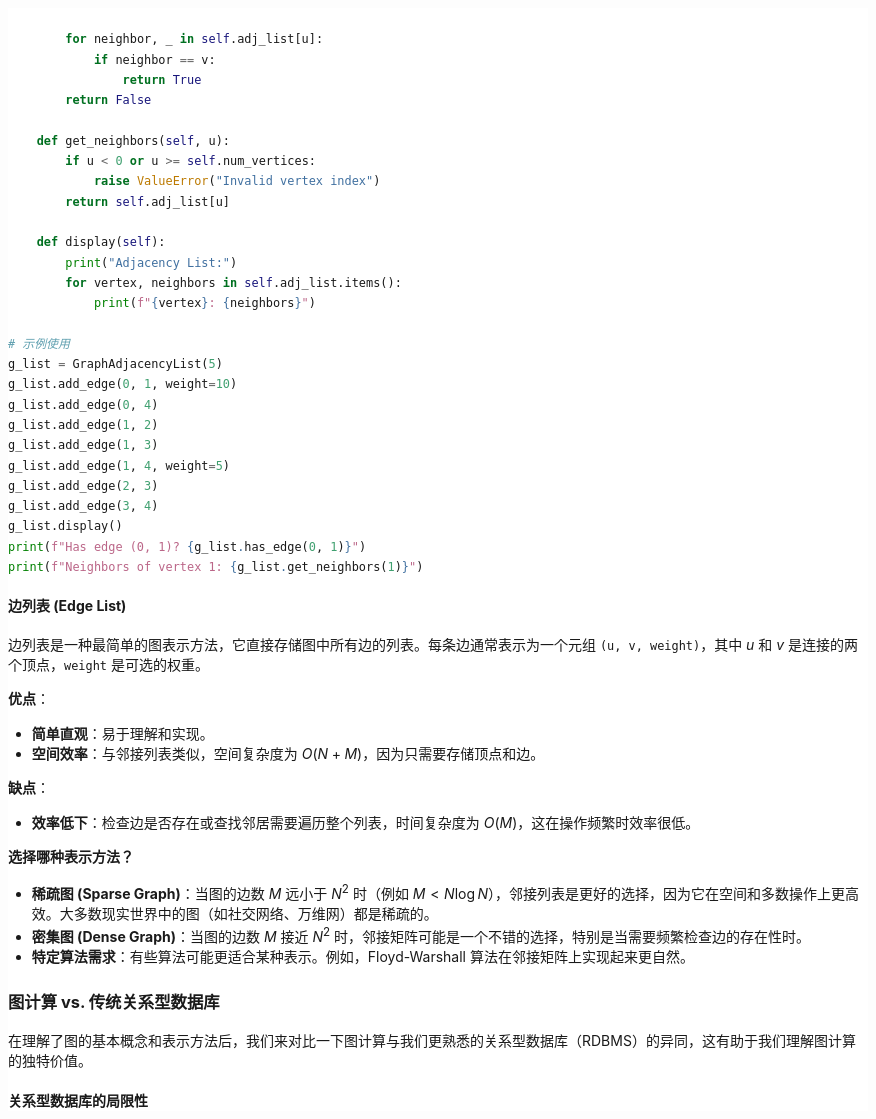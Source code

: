 ```python
        
        for neighbor, _ in self.adj_list[u]:
            if neighbor == v:
                return True
        return False

    def get_neighbors(self, u):
        if u < 0 or u >= self.num_vertices:
            raise ValueError("Invalid vertex index")
        return self.adj_list[u]

    def display(self):
        print("Adjacency List:")
        for vertex, neighbors in self.adj_list.items():
            print(f"{vertex}: {neighbors}")

# 示例使用
g_list = GraphAdjacencyList(5)
g_list.add_edge(0, 1, weight=10)
g_list.add_edge(0, 4)
g_list.add_edge(1, 2)
g_list.add_edge(1, 3)
g_list.add_edge(1, 4, weight=5)
g_list.add_edge(2, 3)
g_list.add_edge(3, 4)
g_list.display()
print(f"Has edge (0, 1)? {g_list.has_edge(0, 1)}")
print(f"Neighbors of vertex 1: {g_list.get_neighbors(1)}")
```

#### 边列表 (Edge List)

边列表是一种最简单的图表示方法，它直接存储图中所有边的列表。每条边通常表示为一个元组 `(u, v, weight)`，其中 $u$ 和 $v$ 是连接的两个顶点，`weight` 是可选的权重。

**优点**：
*   **简单直观**：易于理解和实现。
*   **空间效率**：与邻接列表类似，空间复杂度为 $O(N + M)$，因为只需要存储顶点和边。

**缺点**：
*   **效率低下**：检查边是否存在或查找邻居需要遍历整个列表，时间复杂度为 $O(M)$，这在操作频繁时效率很低。

**选择哪种表示方法？**

*   **稀疏图 (Sparse Graph)**：当图的边数 $M$ 远小于 $N^2$ 时（例如 $M < N \log N$），邻接列表是更好的选择，因为它在空间和多数操作上更高效。大多数现实世界中的图（如社交网络、万维网）都是稀疏的。
*   **密集图 (Dense Graph)**：当图的边数 $M$ 接近 $N^2$ 时，邻接矩阵可能是一个不错的选择，特别是当需要频繁检查边的存在性时。
*   **特定算法需求**：有些算法可能更适合某种表示。例如，Floyd-Warshall 算法在邻接矩阵上实现起来更自然。

### 图计算 vs. 传统关系型数据库

在理解了图的基本概念和表示方法后，我们来对比一下图计算与我们更熟悉的关系型数据库（RDBMS）的异同，这有助于我们理解图计算的独特价值。

#### 关系型数据库的局限性
